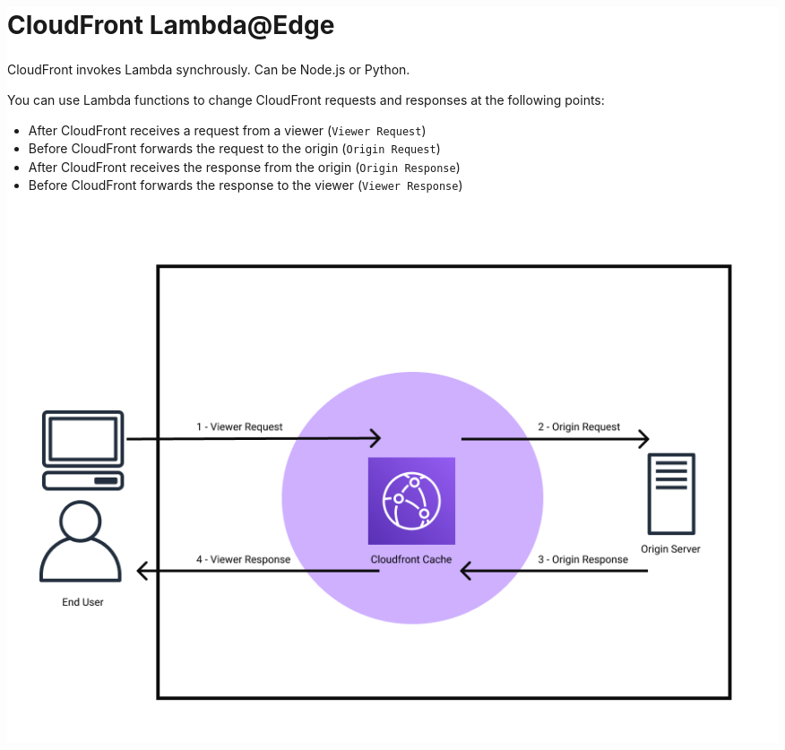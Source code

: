 # CloudFront Lambda@Edge

CloudFront invokes Lambda synchrously. Can be Node.js or Python.

You can use Lambda functions to change CloudFront requests and responses at the following points:

- After CloudFront receives a request from a viewer (`Viewer Request`)
- Before CloudFront forwards the request to the origin (`Origin Request`)
- After CloudFront receives the response from the origin (`Origin Response`)
- Before CloudFront forwards the response to the viewer (`Viewer Response`)

![CloudFront Lambda@Edge Diagram](./media/cloudfront-lambda-edge-light.png#gh-light-mode-only)